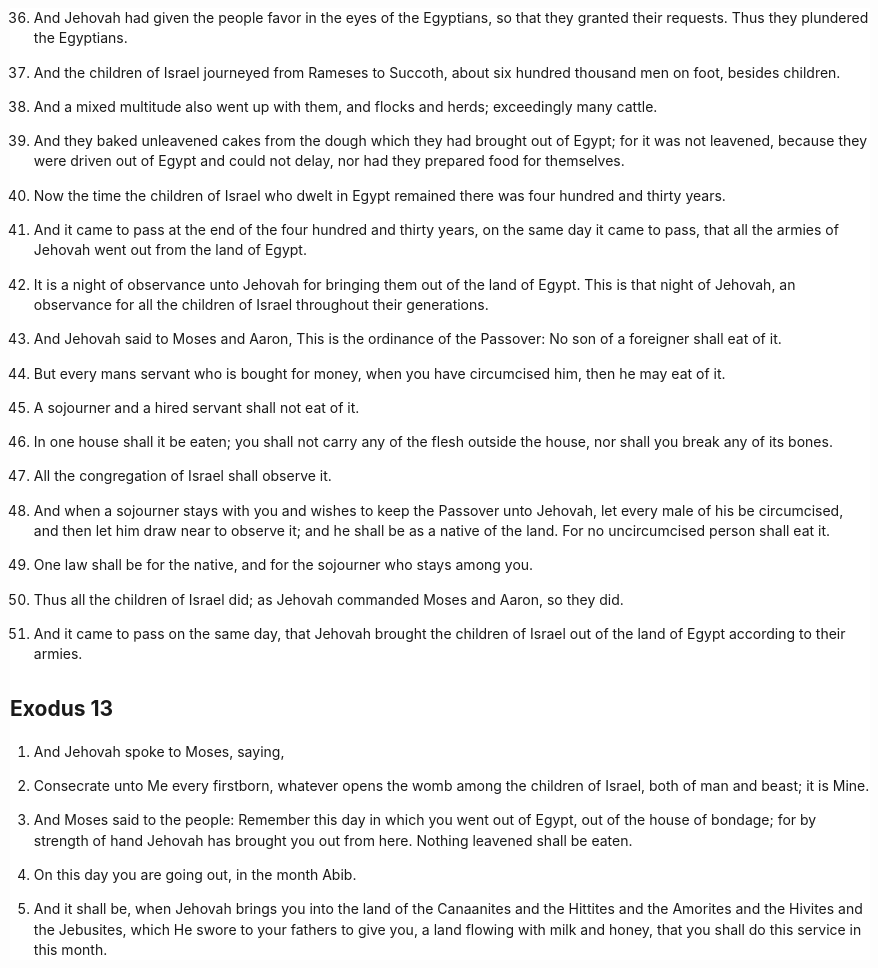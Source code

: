 36. And Jehovah had given the people favor in the eyes of the Egyptians, so that they granted their requests. Thus they plundered the Egyptians.

37. And the children of Israel journeyed from Rameses to Succoth, about six hundred thousand men on foot, besides children.

38. And a mixed multitude also went up with them, and flocks and herds; exceedingly many cattle.

39. And they baked unleavened cakes from the dough which they had brought out of Egypt; for it was not leavened, because they were driven out of Egypt and could not delay, nor had they prepared food for themselves.

40. Now the time the children of Israel who dwelt in Egypt remained there was four hundred and thirty years.

41. And it came to pass at the end of the four hundred and thirty years, on the same day it came to pass, that all the armies of Jehovah went out from the land of Egypt.

42. It is a night of observance unto Jehovah for bringing them out of the land of Egypt. This is that night of Jehovah, an observance for all the children of Israel throughout their generations.

43. And Jehovah said to Moses and Aaron, This is the ordinance of the Passover: No son of a foreigner shall eat of it.

44. But every mans servant who is bought for money, when you have circumcised him, then he may eat of it.

45. A sojourner and a hired servant shall not eat of it.

46. In one house shall it be eaten; you shall not carry any of the flesh outside the house, nor shall you break any of its bones.

47. All the congregation of Israel shall observe it.

48. And when a sojourner stays with you and wishes to keep the Passover unto Jehovah, let every male of his be circumcised, and then let him draw near to observe it; and he shall be as a native of the land. For no uncircumcised person shall eat it.

49. One law shall be for the native, and for the sojourner who stays among you.

50. Thus all the children of Israel did; as Jehovah commanded Moses and Aaron, so they did.

51. And it came to pass on the same day, that Jehovah brought the children of Israel out of the land of Egypt according to their armies.

## Exodus 13

1. And Jehovah spoke to Moses, saying,

2. Consecrate unto Me every firstborn, whatever opens the womb among the children of Israel, both of man and beast; it is Mine.

3. And Moses said to the people: Remember this day in which you went out of Egypt, out of the house of bondage; for by strength of hand Jehovah has brought you out from here. Nothing leavened shall be eaten.

4. On this day you are going out, in the month Abib.

5. And it shall be, when Jehovah brings you into the land of the Canaanites and the Hittites and the Amorites and the Hivites and the Jebusites, which He swore to your fathers to give you, a land flowing with milk and honey, that you shall do this service in this month.
